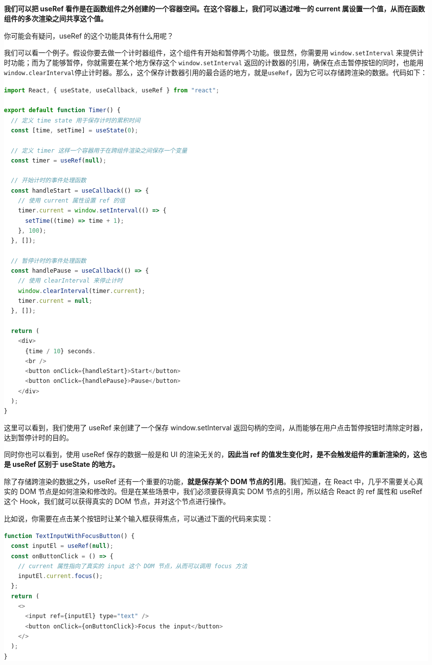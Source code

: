 **我们可以把 useRef 看作是在函数组件之外创建的一个容器空间。在这个容器上，我们可以通过唯一的 current 属设置一个值，从而在函数组件的多次渲染之间共享这个值。**

你可能会有疑问，useRef 的这个功能具体有什么用呢？

我们可以看一个例子。假设你要去做一个计时器组件，这个组件有开始和暂停两个功能。很显然，你需要用 `window.setInterval` 来提供计时功能；而为了能够暂停，你就需要在某个地方保存这个 `window.setInterval` 返回的计数器的引用，确保在点击暂停按钮的同时，也能用 `window.clearInterval`停止计时器。那么，这个保存计数器引用的最合适的地方，就是`useRef`，因为它可以存储跨渲染的数据。代码如下：

```js
import React, { useState, useCallback, useRef } from "react";

export default function Timer() {
  // 定义 time state 用于保存计时的累积时间
  const [time, setTime] = useState(0);

  // 定义 timer 这样一个容器用于在跨组件渲染之间保存一个变量
  const timer = useRef(null);

  // 开始计时的事件处理函数
  const handleStart = useCallback(() => {
    // 使用 current 属性设置 ref 的值
    timer.current = window.setInterval(() => {
      setTime((time) => time + 1);
    }, 100);
  }, []);

  // 暂停计时的事件处理函数
  const handlePause = useCallback(() => {
    // 使用 clearInterval 来停止计时
    window.clearInterval(timer.current);
    timer.current = null;
  }, []);

  return (
    <div>
      {time / 10} seconds.
      <br />
      <button onClick={handleStart}>Start</button>
      <button onClick={handlePause}>Pause</button>
    </div>
  );
}
```

这里可以看到，我们使用了 useRef 来创建了一个保存 window.setInterval 返回句柄的空间，从而能够在用户点击暂停按钮时清除定时器，达到暂停计时的目的。

同时你也可以看到，使用 useRef 保存的数据一般是和 UI 的渲染无关的，**因此当 ref 的值发生变化时，是不会触发组件的重新渲染的，这也是 useRef 区别于 useState 的地方。**

除了存储跨渲染的数据之外，useRef 还有一个重要的功能，**就是保存某个 DOM 节点的引用**。我们知道，在 React 中，几乎不需要关心真实的 DOM 节点是如何渲染和修改的。但是在某些场景中，我们必须要获得真实 DOM 节点的引用，所以结合 React 的 ref 属性和 useRef 这个 Hook，我们就可以获得真实的 DOM 节点，并对这个节点进行操作。

比如说，你需要在点击某个按钮时让某个输入框获得焦点，可以通过下面的代码来实现：

```js
function TextInputWithFocusButton() {
  const inputEl = useRef(null);
  const onButtonClick = () => {
    // current 属性指向了真实的 input 这个 DOM 节点，从而可以调用 focus 方法
    inputEl.current.focus();
  };
  return (
    <>
      <input ref={inputEl} type="text" />
      <button onClick={onButtonClick}>Focus the input</button>
    </>
  );
}
```